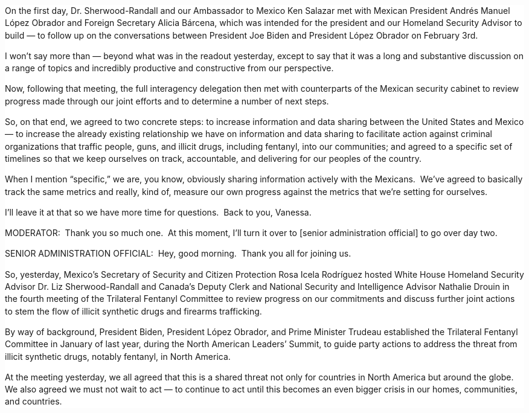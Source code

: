 On the first day, Dr. Sherwood-Randall and our Ambassador to Mexico Ken
Salazar met with Mexican President Andrés Manuel López Obrador and
Foreign Secretary Alicia Bárcena, which was intended for the president
and our Homeland Security Advisor to build — to follow up on the
conversations between President Joe Biden and President López Obrador on
February 3rd.

I won’t say more than — beyond what was in the readout yesterday, except
to say that it was a long and substantive discussion on a range of
topics and incredibly productive and constructive from our perspective.

Now, following that meeting, the full interagency delegation then met
with counterparts of the Mexican security cabinet to review progress
made through our joint efforts and to determine a number of next steps. 

So, on that end, we agreed to two concrete steps: to increase
information and data sharing between the United States and Mexico — to
increase the already existing relationship we have on information and
data sharing to facilitate action against criminal organizations that
traffic people, guns, and illicit drugs, including fentanyl, into our
communities; and agreed to a specific set of timelines so that we keep
ourselves on track, accountable, and delivering for our peoples of the
country.

When I mention “specific,” we are, you know, obviously sharing
information actively with the Mexicans.  We’ve agreed to basically track
the same metrics and really, kind of, measure our own progress against
the metrics that we’re setting for ourselves.

I’ll leave it at that so we have more time for questions.  Back to you,
Vanessa.

MODERATOR:  Thank you so much one.  At this moment, I’ll turn it over to
\[senior administration official\] to go over day two.

SENIOR ADMINISTRATION OFFICIAL:  Hey, good morning.  Thank you all for
joining us.

So, yesterday, Mexico’s Secretary of Security and Citizen Protection
Rosa Icela Rodríguez hosted White House Homeland Security Advisor Dr.
Liz Sherwood-Randall and Canada’s Deputy Clerk and National Security and
Intelligence Advisor Nathalie Drouin in the fourth meeting of the
Trilateral Fentanyl Committee to review progress on our commitments and
discuss further joint actions to stem the flow of illicit synthetic
drugs and firearms trafficking.

By way of background, President Biden, President López Obrador, and
Prime Minister Trudeau established the Trilateral Fentanyl Committee in
January of last year, during the North American Leaders’ Summit, to
guide party actions to address the threat from illicit synthetic drugs,
notably fentanyl, in North America.

At the meeting yesterday, we all agreed that this is a shared threat not
only for countries in North America but around the globe.  We also
agreed we must not wait to act — to continue to act until this becomes
an even bigger crisis in our homes, communities, and countries.
